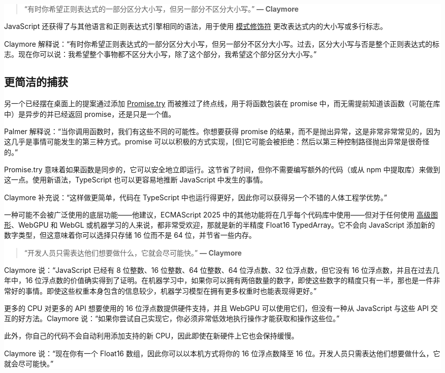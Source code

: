 > “有时你希望正则表达式的一部分区分大小写，但另一部分不区分大小写。”
> **— Claymore**

JavaScript 还获得了与其他语言和正则表达式引擎相同的语法，用于使用 [模式修饰符](https://github.com/tc39/proposal-regexp-modifiers) 更改表达式内的大小写或多行标志。

Claymore 解释说：“有时你希望正则表达式的一部分区分大小写，但另一部分不区分大小写。过去，区分大小写与否是整个正则表达式的标志。现在你可以说：我希望整个事物都不区分大小写，除了这个部分，我希望这个部分区分大小写。”

## 更简洁的捕获

另一个已经摆在桌面上的提案通过添加 [Promise.try](https://github.com/tc39/proposal-promise-try) 而被推过了终点线，用于将函数包装在 promise 中，而无需提前知道该函数（可能在库中）是异步的并已经返回 promise，还是只是一个值。

Palmer 解释说：“当你调用函数时，我们有这些不同的可能性。你想要获得 promise 的结果，而不是抛出异常，这是非常非常常见的，因为这几乎是事情可能发生的第三种方式。promise 可以以积极的方式实现，[但]它可能会被拒绝：然后以第三种控制路径抛出异常是很奇怪的。”

Promise.try 意味着如果函数是同步的，它可以安全地立即运行。这节省了时间，但你不需要编写额外的代码（或从 npm 中提取库）来做到这一点。使用新语法，TypeScript 也可以更容易地推断 JavaScript 中发生的事情。

Claymore 补充说：“这样做更简单，代码在 TypeScript 中也运行得更好，因此你可以获得另一个不错的人体工程学优势。”

一种可能不会被广泛使用的底层功能——他建议，ECMAScript 2025 中的其他功能将在几乎每个代码库中使用——但对于任何使用 [高级图形](https://github.com/w3c/ColorWeb-CG/blob/main/canvas_float.md)、WebGPU 和 WebGL 或机器学习的人来说，都非常受欢迎，那就是新的半精度 Float16 TypedArray。它不会向 JavaScript 添加新的数字类型，但这意味着你可以选择只存储 16 位而不是 64 位，并节省一些内存。

> “开发人员只需表达他们想要做什么，它就会尽可能快。”
> **— Claymore**

Claymore 说：“JavaScript 已经有 8 位整数、16 位整数、64 位整数、64 位浮点数、32 位浮点数，但它没有 16 位浮点数，并且在过去几年中，16 位浮点数的价值确实得到了证明。在机器学习中，如果你可以拥有两倍数量的数字，即使这些数字的精度只有一半，那也是一件非常好的事情。即使这些权重本身包含的信息较少，机器学习模型在拥有更多权重时也能表现得更好。”

更多的 CPU 对更多的 API 想要使用的 16 位浮点数提供硬件支持，并且 WebGPU 可以使用它们，但没有一种从 JavaScript 与这些 API 交互的好方法。Claymore 说：“如果你尝试自己实现它，你必须非常低效地执行操作才能获取和操作这些位。”

此外，你自己的代码不会自动利用添加支持的新 CPU，因此即使在新硬件上它也会保持缓慢。

Claymore 说：“现在你有一个 Float16 数组，因此你可以以本机方式将你的 16 位浮点数降至 16 位。开发人员只需表达他们想要做什么，它就会尽可能快。”